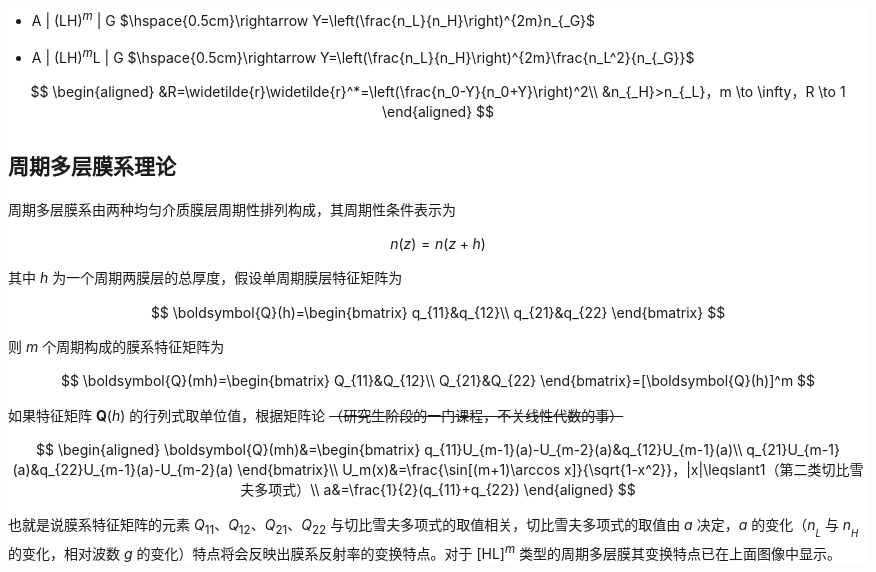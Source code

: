 * A | (LH)$^m$ | G $\hspace{0.5cm}\rightarrow Y=\left(\frac{n_L}{n_H}\right)^{2m}n_{_G}$

* A | (LH)$^m$L | G $\hspace{0.5cm}\rightarrow Y=\left(\frac{n_L}{n_H}\right)^{2m}\frac{n_L^2}{n_{_G}}$

$$
\begin{aligned}
  &R=\widetilde{r}\widetilde{r}^*=\left(\frac{n_0-Y}{n_0+Y}\right)^2\\
  &n_{_H}>n_{_L}，m \to \infty，R \to 1
\end{aligned}
$$

## 周期多层膜系理论

周期多层膜系由两种均匀介质膜层周期性排列构成，其周期性条件表示为

$$
n(z)=n(z+h)
$$

其中 $h$ 为一个周期两膜层的总厚度，假设单周期膜层特征矩阵为

$$
\boldsymbol{Q}(h)=\begin{bmatrix}
  q_{11}&q_{12}\\
  q_{21}&q_{22}
\end{bmatrix}
$$

则 $m$ 个周期构成的膜系特征矩阵为

$$
\boldsymbol{Q}(mh)=\begin{bmatrix}
  Q_{11}&Q_{12}\\
  Q_{21}&Q_{22}
\end{bmatrix}=[\boldsymbol{Q}(h)]^m
$$

如果特征矩阵 $\boldsymbol{Q}(h)$ 的行列式取单位值，根据矩阵论 ~~（研究生阶段的一门课程，不关线性代数的事）~~

$$
\begin{aligned}
  \boldsymbol{Q}(mh)&=\begin{bmatrix}
    q_{11}U_{m-1}(a)-U_{m-2}(a)&q_{12}U_{m-1}(a)\\
    q_{21}U_{m-1}(a)&q_{22}U_{m-1}(a)-U_{m-2}(a)
  \end{bmatrix}\\
  U_m(x)&=\frac{\sin[(m+1)\arccos x]}{\sqrt{1-x^2}}，|x|\leqslant1（第二类切比雪夫多项式）\\
  a&=\frac{1}{2}(q_{11}+q_{22})
\end{aligned}
$$

也就是说膜系特征矩阵的元素 $Q_{11}$、$Q_{12}$、$Q_{21}$、$Q_{22}$ 与切比雪夫多项式的取值相关，切比雪夫多项式的取值由 $a$ 决定，$a$ 的变化（$n_{_L}$ 与 $n_{_H}$ 的变化，相对波数 $g$ 的变化）特点将会反映出膜系反射率的变换特点。对于 [HL]$^m$ 类型的周期多层膜其变换特点已在上面图像中显示。
